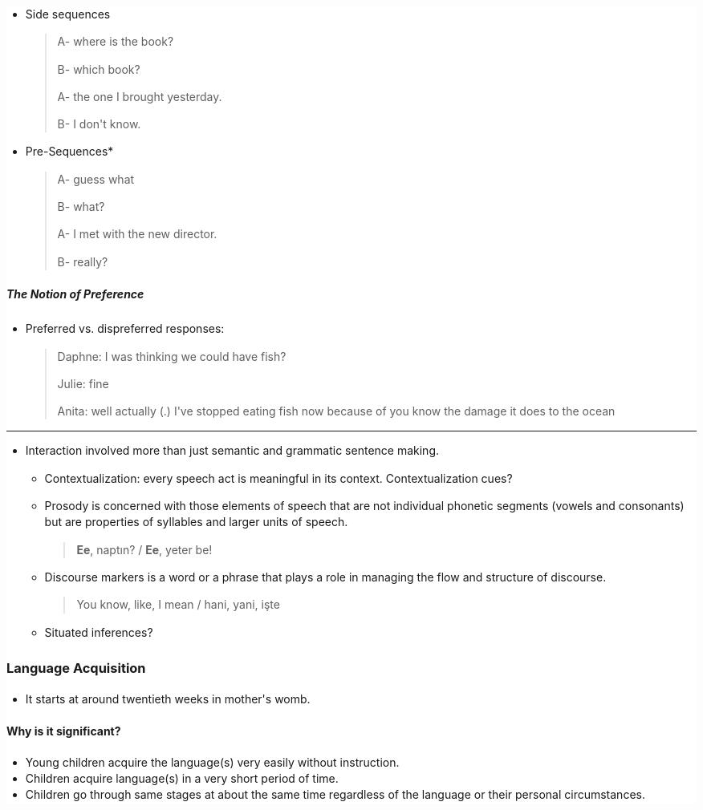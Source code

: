 - Side sequences

  > A-	where is the book?
  >
  > B-	which book?
  >
  > A-	the one I brought yesterday.
  >
  > B-	I don't know.

- Pre-Sequences*

  > A-	guess what
  >
  > B-	what?
  >
  > A-	I met with the new director.
  >
  > B-	really?

##### The Notion of Preference

- Preferred vs. dispreferred responses:

  > Daphne:	 I was thinking we could have fish?
  >
  > Julie:		fine
  >
  > Anita:	      well actually (.) I've stopped eating fish 
  > 			now because of you know the damage it
  > 			does to the ocean

------

- Interaction involved more than just semantic and grammatic sentence making.

  - Contextualization: every speech act is meaningful in its context. Contextualization cues? 

  - Prosody is concerned with those elements of speech that are not individual phonetic segments (vowels and consonants) but are properties of syllables and larger units of speech.

    > **Ee**, naptın? / **Ee**, yeter be!

  - Discourse markers is a word or a phrase that plays a role in managing the flow and structure of discourse.

    > You know, like, I mean / hani, yani, işte

  - Situated inferences?

### Language Acquisition

- It starts at around twentieth weeks in mother's womb.

#### Why is it significant?

- Young children acquire the language(s) very easily without instruction.
- Children acquire language(s) in a very short period of time.
- Children go through same stages at about the same time regardless of the language or their personal circumstances.
